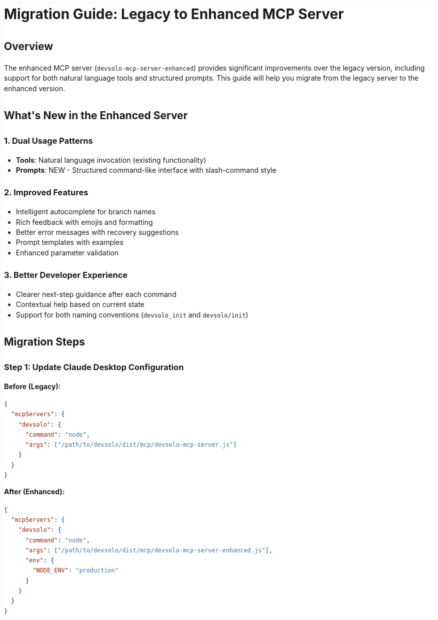 # Migration Guide: Legacy to Enhanced MCP Server

## Overview

The enhanced MCP server (`devsolo-mcp-server-enhanced`) provides significant improvements over the legacy version, including support for both natural language tools and structured prompts. This guide will help you migrate from the legacy server to the enhanced version.

## What's New in the Enhanced Server

### 1. Dual Usage Patterns
- **Tools**: Natural language invocation (existing functionality)
- **Prompts**: NEW - Structured command-like interface with slash-command style

### 2. Improved Features
- Intelligent autocomplete for branch names
- Rich feedback with emojis and formatting
- Better error messages with recovery suggestions
- Prompt templates with examples
- Enhanced parameter validation

### 3. Better Developer Experience
- Clearer next-step guidance after each command
- Contextual help based on current state
- Support for both naming conventions (`devsolo_init` and `devsolo/init`)

## Migration Steps

### Step 1: Update Claude Desktop Configuration

**Before (Legacy):**
```json
{
  "mcpServers": {
    "devsolo": {
      "command": "node",
      "args": ["/path/to/devsolo/dist/mcp/devsolo-mcp-server.js"]
    }
  }
}
```

**After (Enhanced):**
```json
{
  "mcpServers": {
    "devsolo": {
      "command": "node",
      "args": ["/path/to/devsolo/dist/mcp/devsolo-mcp-server-enhanced.js"],
      "env": {
        "NODE_ENV": "production"
      }
    }
  }
}
```
